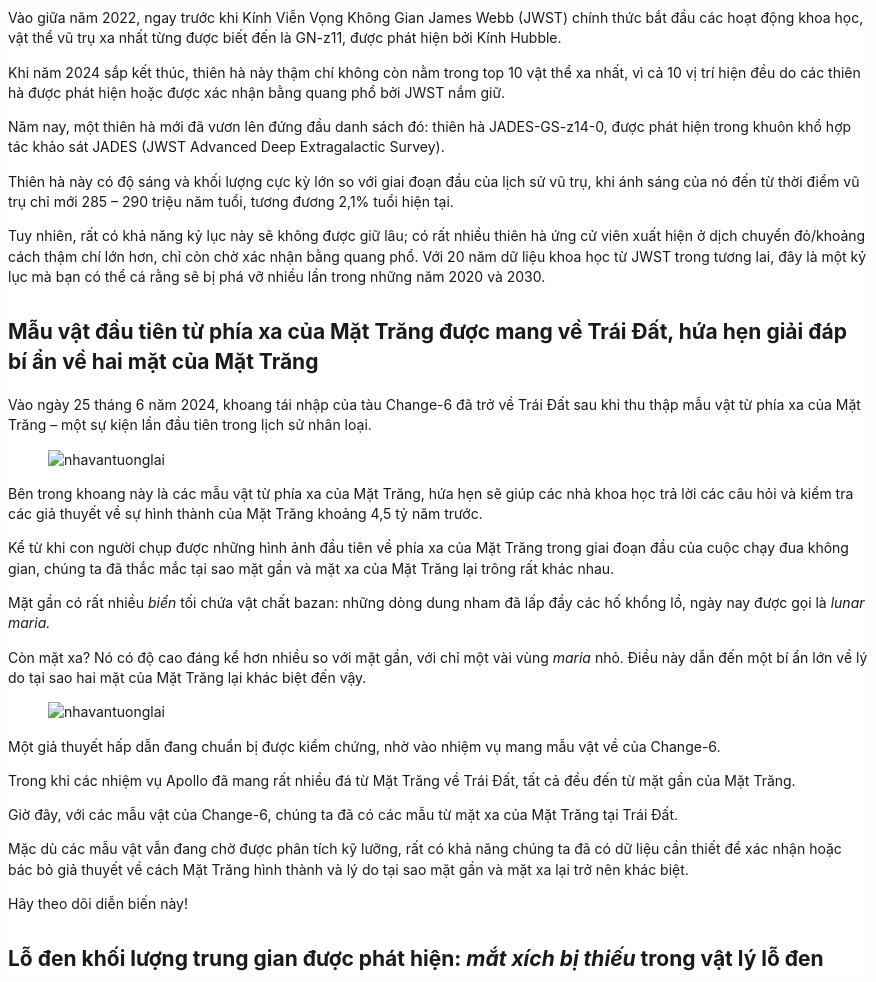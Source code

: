 Vào giữa năm 2022, ngay trước khi Kính Viễn Vọng Không Gian James Webb (JWST) chính thức bắt đầu các hoạt động khoa học, vật thể vũ trụ xa nhất từng được biết đến là GN-z11, được phát hiện bởi Kính Hubble.

Khi năm 2024 sắp kết thúc, thiên hà này thậm chí không còn nằm trong top 10 vật thể xa nhất, vì cả 10 vị trí hiện đều do các thiên hà được phát hiện hoặc được xác nhận bằng quang phổ bởi JWST nắm giữ.

Năm nay, một thiên hà mới đã vươn lên đứng đầu danh sách đó: thiên hà JADES-GS-z14-0, được phát hiện trong khuôn khổ hợp tác khảo sát JADES (JWST Advanced Deep Extragalactic Survey).

Thiên hà này có độ sáng và khối lượng cực kỳ lớn so với giai đoạn đầu của lịch sử vũ trụ, khi ánh sáng của nó đến từ thời điểm vũ trụ chỉ mới 285 – 290 triệu năm tuổi, tương đương 2,1% tuổi hiện tại.

Tuy nhiên, rất có khả năng kỷ lục này sẽ không được giữ lâu; có rất nhiều thiên hà ứng cử viên xuất hiện ở dịch chuyển đỏ/khoảng cách thậm chí lớn hơn, chỉ còn chờ xác nhận bằng quang phổ. Với 20 năm dữ liệu khoa học từ JWST trong tương lai, đây là một kỷ lục mà bạn có thể cá rằng sẽ bị phá vỡ nhiều lần trong những năm 2020 và 2030.

## Mẫu vật đầu tiên từ phía xa của Mặt Trăng được mang về Trái Đất, hứa hẹn giải đáp bí ẩn về hai mặt của Mặt Trăng

Vào ngày 25 tháng 6 năm 2024, khoang tái nhập của tàu Change-6 đã trở về Trái Đất sau khi thu thập mẫu vật từ phía xa của Mặt Trăng – một sự kiện lần đầu tiên trong lịch sử nhân loại.

<figure><img src="https://banmaixanh.vercel.app/image/article/thien-van-noi-bat-2024-07.jpg" alt="nhavantuonglai" title="nhavantuonglai" height=100% width=100%><figcaption><p></p></figcaption></figure>

Bên trong khoang này là các mẫu vật từ phía xa của Mặt Trăng, hứa hẹn sẽ giúp các nhà khoa học trả lời các câu hỏi và kiểm tra các giả thuyết về sự hình thành của Mặt Trăng khoảng 4,5 tỷ năm trước.

Kể từ khi con người chụp được những hình ảnh đầu tiên về phía xa của Mặt Trăng trong giai đoạn đầu của cuộc chạy đua không gian, chúng ta đã thắc mắc tại sao mặt gần và mặt xa của Mặt Trăng lại trông rất khác nhau.

Mặt gần có rất nhiều _biển_ tối chứa vật chất bazan: những dòng dung nham đã lấp đầy các hố khổng lồ, ngày nay được gọi là _lunar maria._

Còn mặt xa? Nó có độ cao đáng kể hơn nhiều so với mặt gần, với chỉ một vài vùng _maria_ nhỏ. Điều này dẫn đến một bí ẩn lớn về lý do tại sao hai mặt của Mặt Trăng lại khác biệt đến vậy.

<figure><img src="https://banmaixanh.vercel.app/image/article/thien-van-noi-bat-2024-08.jpg" alt="nhavantuonglai" title="nhavantuonglai" height=100% width=100%><figcaption><p></p></figcaption></figure>

Một giả thuyết hấp dẫn đang chuẩn bị được kiểm chứng, nhờ vào nhiệm vụ mang mẫu vật về của Change-6.

Trong khi các nhiệm vụ Apollo đã mang rất nhiều đá từ Mặt Trăng về Trái Đất, tất cả đều đến từ mặt gần của Mặt Trăng.

Giờ đây, với các mẫu vật của Change-6, chúng ta đã có các mẫu từ mặt xa của Mặt Trăng tại Trái Đất.

Mặc dù các mẫu vật vẫn đang chờ được phân tích kỹ lưỡng, rất có khả năng chúng ta đã có dữ liệu cần thiết để xác nhận hoặc bác bỏ giả thuyết về cách Mặt Trăng hình thành và lý do tại sao mặt gần và mặt xa lại trở nên khác biệt.

Hãy theo dõi diễn biến này!

## Lỗ đen khối lượng trung gian được phát hiện: _mắt xích bị thiếu_ trong vật lý lỗ đen
